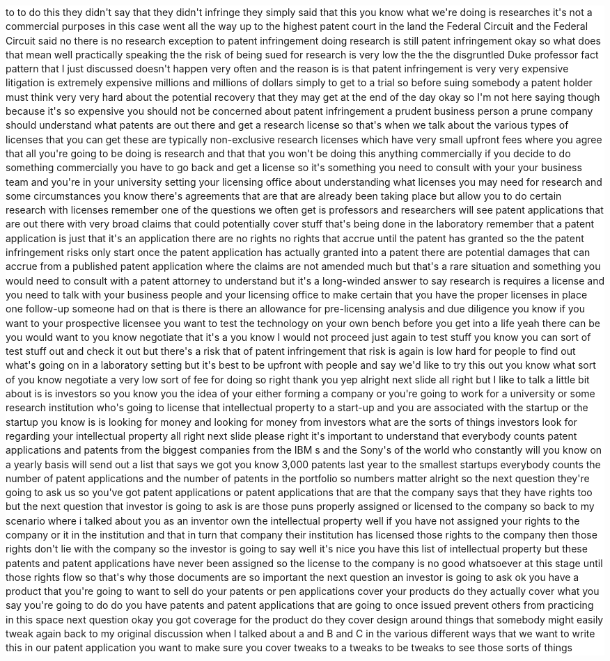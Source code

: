 to to do this they didn't say that they didn't infringe they simply said that this you know what we're doing is researches it's not a commercial purposes in this case went all the way up to the highest patent court in the land the Federal Circuit and the Federal Circuit said no there is no research exception to patent infringement doing research is still patent infringement okay so what does that mean well practically speaking the the risk of being sued for research is very low the the the disgruntled Duke professor fact pattern that I just discussed doesn't happen very often and the reason is is that patent infringement is very very expensive litigation is extremely expensive millions and millions of dollars simply to get to a trial so before suing somebody a patent holder must think very very hard about the potential recovery that they may get at the end of the day okay so I'm not here saying though because it's so expensive you should not be concerned about patent infringement a prudent business person a prune company should understand what patents are out there and get a research license so that's when we talk about the various types of licenses that you can get these are typically non-exclusive research licenses which have very small upfront fees where you agree that all you're going to be doing is research and that that you won't be doing this anything commercially if you decide to do something commercially you have to go back and get a license so it's something you need to consult with your your business team and you're in your university setting your licensing office about understanding what licenses you may need for research and some circumstances you know there's agreements that are that are already been taking place but allow you to do certain research with licenses remember one of the questions we often get is professors and researchers will see patent applications that are out there with very broad claims that could potentially cover stuff that's being done in the laboratory remember that a patent application is just that it's an application there are no rights no rights that accrue until the patent has granted so the the patent infringement risks only start once the patent application has actually granted into a patent there are potential damages that can accrue from a published patent application where the claims are not amended much but that's a rare situation and something you would need to consult with a patent attorney to understand but it's a long-winded answer to say research is requires a license and you need to talk with your business people and your licensing office to make certain that you have the proper licenses in place one follow-up someone had on that is there is there an allowance for pre-licensing analysis and due diligence you know if you want to your prospective licensee you want to test the technology on your own bench before you get into a life yeah there can be you would want to you know negotiate that it's a you know I would not proceed just again to test stuff you know you can sort of test stuff out and check it out but there's a risk that of patent infringement that risk is again is low hard for people to find out what's going on in a laboratory setting but it's best to be upfront with people and say we'd like to try this out you know what sort of you know negotiate a very low sort of fee for doing so right thank you yep alright next slide all right but I like to talk a little bit about is is investors so you know you the idea of your either forming a company or you're going to work for a university or some research institution who's going to license that intellectual property to a start-up and you are associated with the startup or the startup you know is is looking for money and looking for money from investors what are the sorts of things investors look for regarding your intellectual property all right next slide please right it's important to understand that everybody counts patent applications and patents from the biggest companies from the IBM s and the Sony's of the world who constantly will you know on a yearly basis will send out a list that says we got you know 3,000 patents last year to the smallest startups everybody counts the number of patent applications and the number of patents in the portfolio so numbers matter alright so the next question they're going to ask us so you've got  patent applications or patent applications that are that the company says that they have rights too but the next question that investor is going to ask is are those puns properly assigned or licensed to the company so back to my scenario where i talked about you as an inventor own the intellectual property well if you have not assigned your rights to the company or it in the institution and that in turn that company their institution has licensed those rights to the company then those rights don't lie with the company so the investor is going to say well it's nice you have this list of intellectual property but these patents and patent applications have never been assigned so the license to the company is no good whatsoever at this stage until those rights flow so that's why those documents are so important the next question an investor is going to ask ok you have a product that you're going to want to sell do your patents or pen applications cover your products do they actually cover what you say you're going to do do you have patents and patent applications that are going to once issued prevent others from practicing in this space next question okay you got coverage for the product do they cover design around things that somebody might easily tweak again back to my original discussion when I talked about a and B and C in the various different ways that we want to write this in our patent application you want to make sure you cover tweaks to a tweaks to be tweaks to see those sorts of things